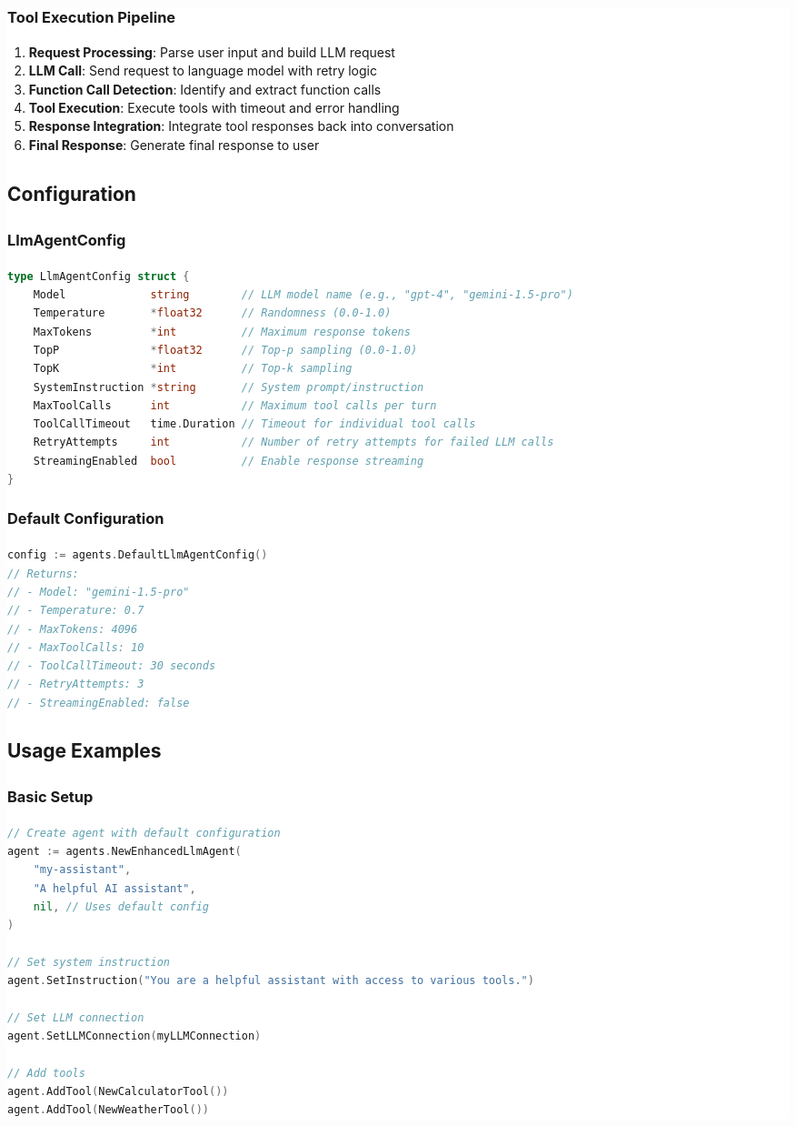 ### Tool Execution Pipeline

1. **Request Processing**: Parse user input and build LLM request
2. **LLM Call**: Send request to language model with retry logic
3. **Function Call Detection**: Identify and extract function calls
4. **Tool Execution**: Execute tools with timeout and error handling
5. **Response Integration**: Integrate tool responses back into conversation
6. **Final Response**: Generate final response to user

## Configuration

### LlmAgentConfig

```go
type LlmAgentConfig struct {
    Model             string        // LLM model name (e.g., "gpt-4", "gemini-1.5-pro")
    Temperature       *float32      // Randomness (0.0-1.0)
    MaxTokens         *int          // Maximum response tokens
    TopP              *float32      // Top-p sampling (0.0-1.0)
    TopK              *int          // Top-k sampling
    SystemInstruction *string       // System prompt/instruction
    MaxToolCalls      int           // Maximum tool calls per turn
    ToolCallTimeout   time.Duration // Timeout for individual tool calls
    RetryAttempts     int           // Number of retry attempts for failed LLM calls
    StreamingEnabled  bool          // Enable response streaming
}
```

### Default Configuration

```go
config := agents.DefaultLlmAgentConfig()
// Returns:
// - Model: "gemini-1.5-pro"
// - Temperature: 0.7
// - MaxTokens: 4096
// - MaxToolCalls: 10
// - ToolCallTimeout: 30 seconds
// - RetryAttempts: 3
// - StreamingEnabled: false
```

## Usage Examples

### Basic Setup

```go
// Create agent with default configuration
agent := agents.NewEnhancedLlmAgent(
    "my-assistant",
    "A helpful AI assistant",
    nil, // Uses default config
)

// Set system instruction
agent.SetInstruction("You are a helpful assistant with access to various tools.")

// Set LLM connection
agent.SetLLMConnection(myLLMConnection)

// Add tools
agent.AddTool(NewCalculatorTool())
agent.AddTool(NewWeatherTool())
```